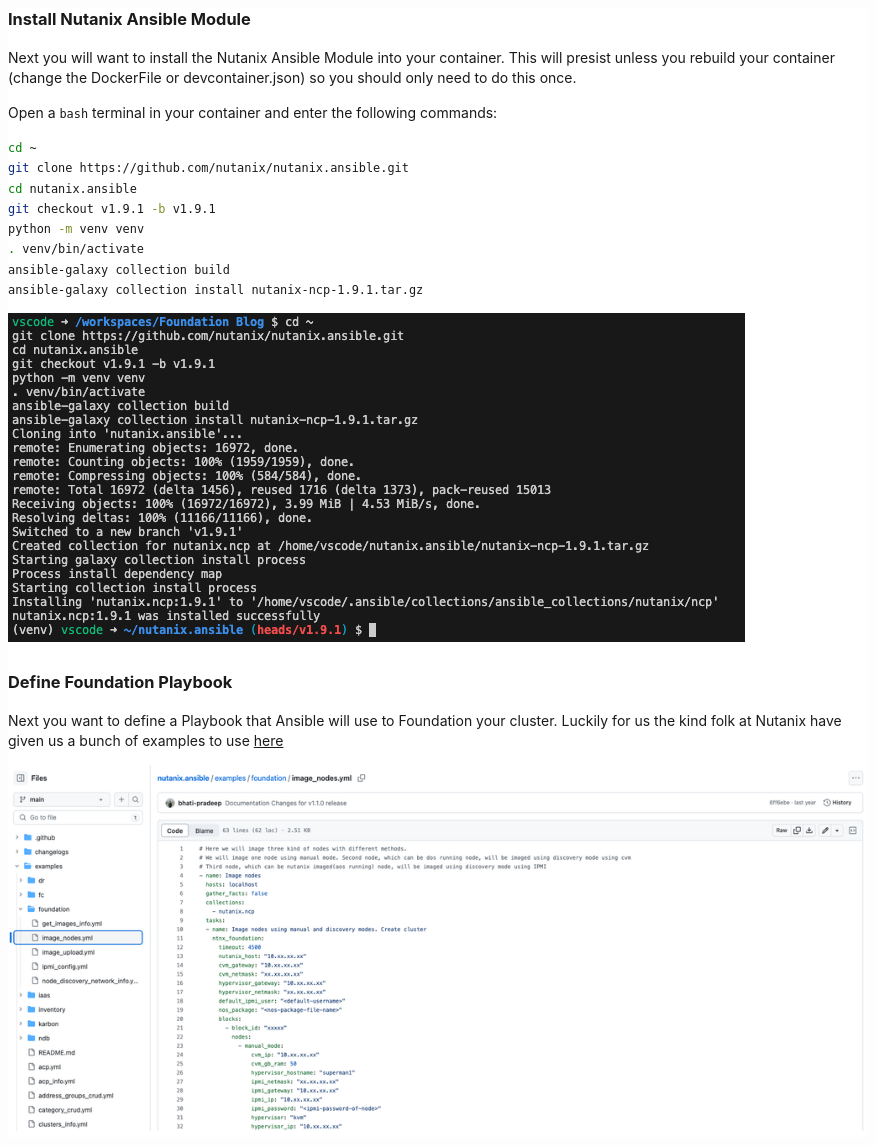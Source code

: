 ### Install Nutanix Ansible Module

Next you will want to install the Nutanix Ansible Module into your container. This will presist unless you rebuild your container (change the DockerFile or devcontainer.json) so you should only need to do this once.

Open a ```bash``` terminal in your container and enter the following commands:

```bash
cd ~
git clone https://github.com/nutanix/nutanix.ansible.git
cd nutanix.ansible
git checkout v1.9.1 -b v1.9.1
python -m venv venv
. venv/bin/activate
ansible-galaxy collection build
ansible-galaxy collection install nutanix-ncp-1.9.1.tar.gz
```
![Nutanix Ansible Installed](/assets/img/posts/2023-12-12-foundation-nutanix-cluster-with-ansible-and-powershell/image_09.png)

### Define Foundation Playbook

Next you want to define a Playbook that Ansible will use to Foundation your cluster. Luckily for us the kind folk at Nutanix have given us a bunch of examples to use [here](https://github.com/nutanix/nutanix.ansible/blob/main/examples/foundation/image_nodes.yml)

![Nutanix Ansible Playbook Examples](/assets/img/posts/2023-12-12-foundation-nutanix-cluster-with-ansible-and-powershell/image_10.png)
